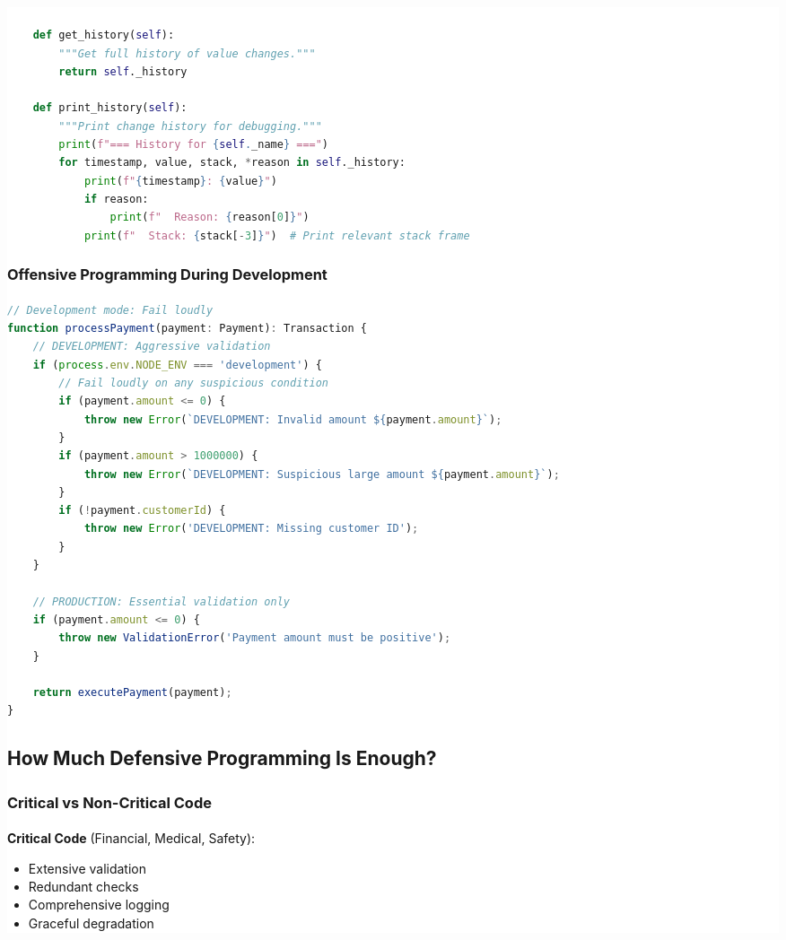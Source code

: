 ```python

    def get_history(self):
        """Get full history of value changes."""
        return self._history

    def print_history(self):
        """Print change history for debugging."""
        print(f"=== History for {self._name} ===")
        for timestamp, value, stack, *reason in self._history:
            print(f"{timestamp}: {value}")
            if reason:
                print(f"  Reason: {reason[0]}")
            print(f"  Stack: {stack[-3]}")  # Print relevant stack frame
```

### Offensive Programming During Development

```typescript
// Development mode: Fail loudly
function processPayment(payment: Payment): Transaction {
    // DEVELOPMENT: Aggressive validation
    if (process.env.NODE_ENV === 'development') {
        // Fail loudly on any suspicious condition
        if (payment.amount <= 0) {
            throw new Error(`DEVELOPMENT: Invalid amount ${payment.amount}`);
        }
        if (payment.amount > 1000000) {
            throw new Error(`DEVELOPMENT: Suspicious large amount ${payment.amount}`);
        }
        if (!payment.customerId) {
            throw new Error('DEVELOPMENT: Missing customer ID');
        }
    }

    // PRODUCTION: Essential validation only
    if (payment.amount <= 0) {
        throw new ValidationError('Payment amount must be positive');
    }

    return executePayment(payment);
}
```

## How Much Defensive Programming Is Enough?

### Critical vs Non-Critical Code

**Critical Code** (Financial, Medical, Safety):
- Extensive validation
- Redundant checks
- Comprehensive logging
- Graceful degradation
